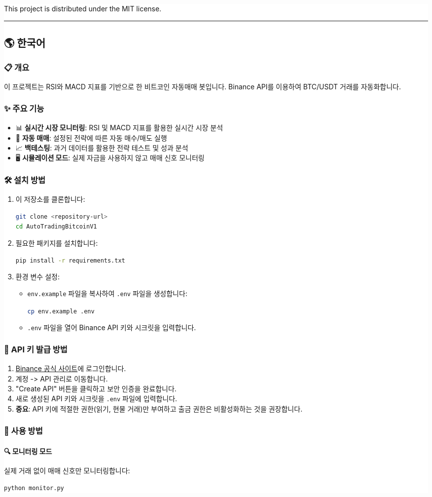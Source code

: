 This project is distributed under the MIT license.

---

## 🌎 한국어

### 📋 개요

이 프로젝트는 RSI와 MACD 지표를 기반으로 한 비트코인 자동매매 봇입니다. Binance API를 이용하여 BTC/USDT 거래를 자동화합니다.

### ✨ 주요 기능

- 📊 **실시간 시장 모니터링**: RSI 및 MACD 지표를 활용한 실시간 시장 분석
- 🔄 **자동 매매**: 설정된 전략에 따른 자동 매수/매도 실행
- 📈 **백테스팅**: 과거 데이터를 활용한 전략 테스트 및 성과 분석
- 🖥️ **시뮬레이션 모드**: 실제 자금을 사용하지 않고 매매 신호 모니터링

### 🛠️ 설치 방법

1. 이 저장소를 클론합니다:

   ```bash
   git clone <repository-url>
   cd AutoTradingBitcoinV1
   ```

2. 필요한 패키지를 설치합니다:

   ```bash
   pip install -r requirements.txt
   ```

3. 환경 변수 설정:
   - `env.example` 파일을 복사하여 `.env` 파일을 생성합니다:
     ```bash
     cp env.example .env
     ```
   - `.env` 파일을 열어 Binance API 키와 시크릿을 입력합니다.

### 🔑 API 키 발급 방법

1. [Binance 공식 사이트](https://www.binance.com)에 로그인합니다.
2. 계정 -> API 관리로 이동합니다.
3. "Create API" 버튼을 클릭하고 보안 인증을 완료합니다.
4. 새로 생성된 API 키와 시크릿을 `.env` 파일에 입력합니다.
5. **중요**: API 키에 적절한 권한(읽기, 현물 거래)만 부여하고 출금 권한은 비활성화하는 것을 권장합니다.

### 📱 사용 방법

#### 🔍 모니터링 모드

실제 거래 없이 매매 신호만 모니터링합니다:

```bash
python monitor.py
```
